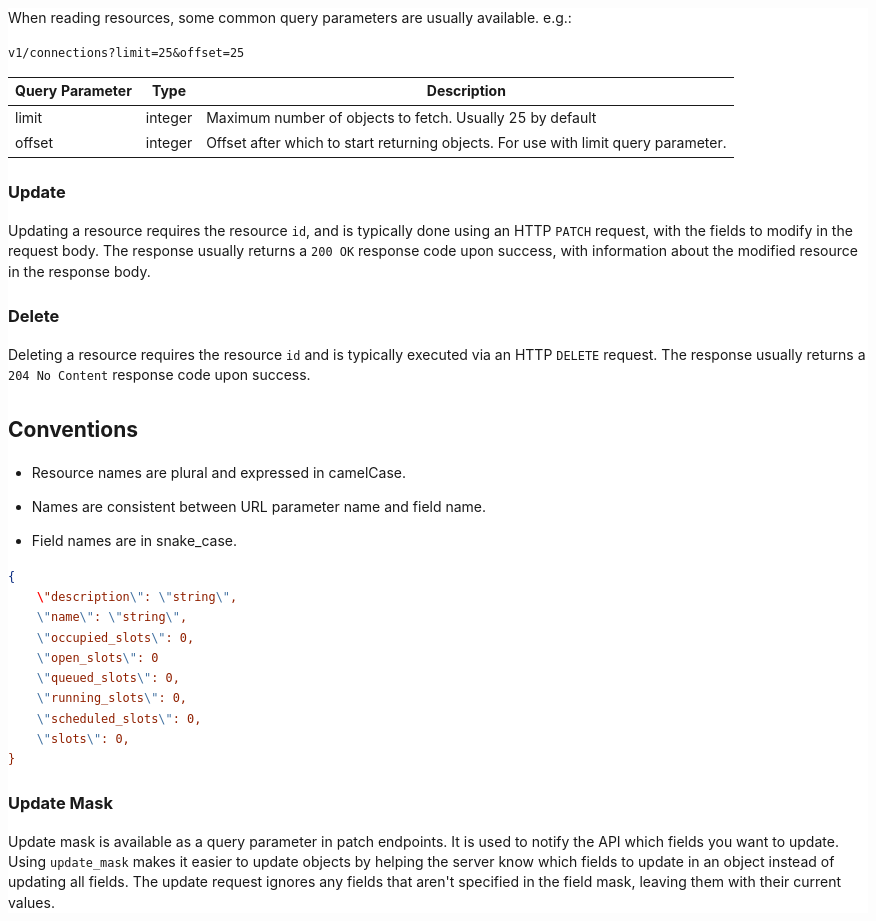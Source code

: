 When reading resources, some common query parameters are usually available. e.g.:
```
v1/connections?limit=25&offset=25
```

|Query Parameter|Type|Description|
|---------------|----|-----------|
|limit|integer|Maximum number of objects to fetch. Usually 25 by default|
|offset|integer|Offset after which to start returning objects. For use with limit query parameter.|

### Update

Updating a resource requires the resource `id`, and is typically done using an HTTP `PATCH` request,
with the fields to modify in the request body.
The response usually returns a `200 OK` response code upon success, with information about the modified
resource in the response body.

### Delete

Deleting a resource requires the resource `id` and is typically executed via an HTTP `DELETE` request.
The response usually returns a `204 No Content` response code upon success.

## Conventions

- Resource names are plural and expressed in camelCase.
- Names are consistent between URL parameter name and field name.

- Field names are in snake_case.
```json
{
    \"description\": \"string\",
    \"name\": \"string\",
    \"occupied_slots\": 0,
    \"open_slots\": 0
    \"queued_slots\": 0,
    \"running_slots\": 0,
    \"scheduled_slots\": 0,
    \"slots\": 0,
}
```

### Update Mask

Update mask is available as a query parameter in patch endpoints. It is used to notify the
API which fields you want to update. Using `update_mask` makes it easier to update objects
by helping the server know which fields to update in an object instead of updating all fields.
The update request ignores any fields that aren't specified in the field mask, leaving them with
their current values.
